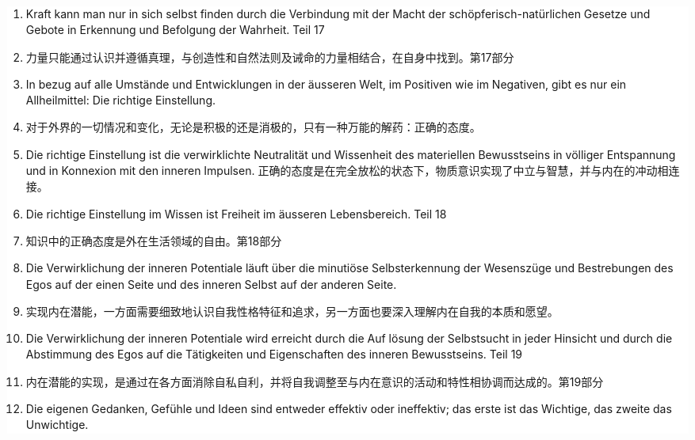 1) Kraft kann man nur in sich selbst finden durch die Verbindung mit der Macht der schöpferisch-natürlichen Gesetze und Gebote in Erkennung und Befolgung der Wahrheit. Teil 17
1) 力量只能通过认识并遵循真理，与创造性和自然法则及诫命的力量相结合，在自身中找到。第17部分

1) In bezug auf alle Umstände und Entwicklungen in der äusseren Welt, im Positiven wie im Negativen, gibt es nur ein Allheilmittel: Die richtige Einstellung.
1) 对于外界的一切情况和变化，无论是积极的还是消极的，只有一种万能的解药：正确的态度。

2) Die richtige Einstellung ist die verwirklichte Neutralität und Wissenheit des materiellen Bewusstseins in völliger Entspannung und in Konnexion mit den inneren Impulsen.
正确的态度是在完全放松的状态下，物质意识实现了中立与智慧，并与内在的冲动相连接。

3) Die richtige Einstellung im Wissen ist Freiheit im äusseren Lebensbereich. Teil 18
3) 知识中的正确态度是外在生活领域的自由。第18部分

1) Die Verwirklichung der inneren Potentiale läuft über die minutiöse Selbsterkennung der Wesenszüge und Bestrebungen des Egos auf der einen Seite und des inneren Selbst auf der anderen Seite.
1) 实现内在潜能，一方面需要细致地认识自我性格特征和追求，另一方面也要深入理解内在自我的本质和愿望。

2) Die Verwirklichung der inneren Potentiale wird erreicht durch die Auf lösung der Selbstsucht in jeder Hinsicht und durch die Abstimmung des Egos auf die Tätigkeiten und Eigenschaften des inneren Bewusstseins. Teil 19
2) 内在潜能的实现，是通过在各方面消除自私自利，并将自我调整至与内在意识的活动和特性相协调而达成的。第19部分

1) Die eigenen Gedanken, Gefühle und Ideen sind entweder effektiv oder ineffektiv; das erste ist das Wichtige, das zweite das Unwichtige.
